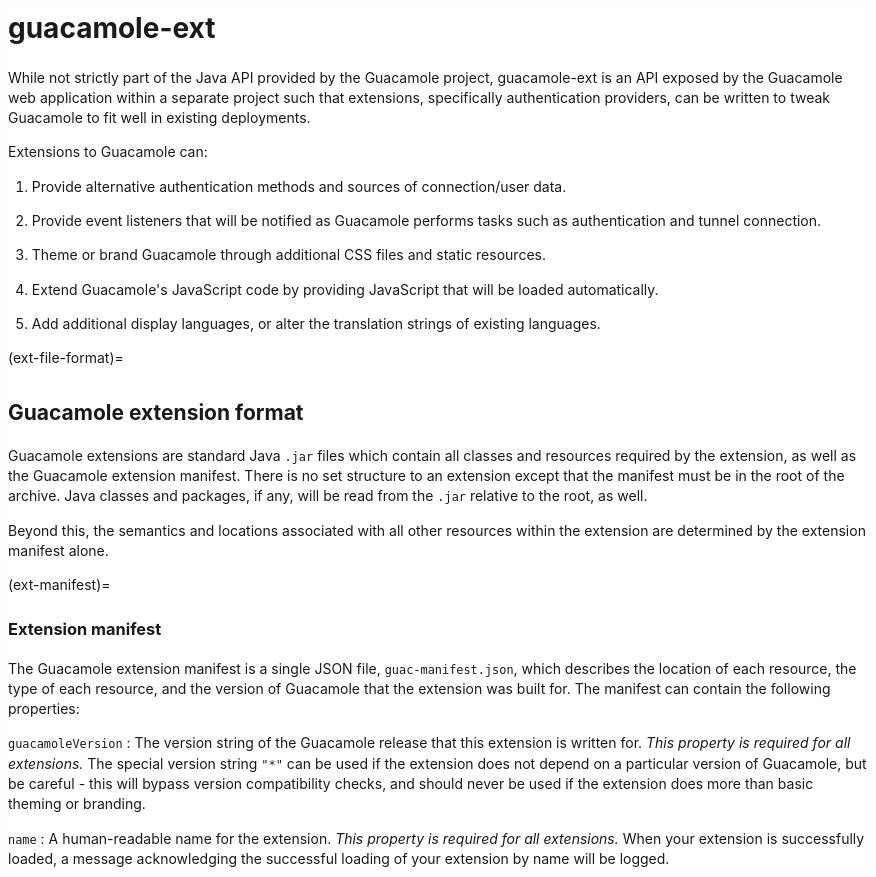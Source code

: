 guacamole-ext
=============

While not strictly part of the Java API provided by the Guacamole project,
guacamole-ext is an API exposed by the Guacamole web application within a
separate project such that extensions, specifically authentication providers,
can be written to tweak Guacamole to fit well in existing deployments.

Extensions to Guacamole can:

1. Provide alternative authentication methods and sources of connection/user
   data.

2. Provide event listeners that will be notified as Guacamole performs tasks
   such as authentication and tunnel connection.

3. Theme or brand Guacamole through additional CSS files and static resources.

4. Extend Guacamole's JavaScript code by providing JavaScript that will be
   loaded automatically.

5. Add additional display languages, or alter the translation strings of
   existing languages.

(ext-file-format)=

Guacamole extension format
--------------------------

Guacamole extensions are standard Java `.jar` files which contain all classes
and resources required by the extension, as well as the Guacamole extension
manifest. There is no set structure to an extension except that the manifest
must be in the root of the archive. Java classes and packages, if any, will be
read from the `.jar` relative to the root, as well.

Beyond this, the semantics and locations associated with all other resources
within the extension are determined by the extension manifest alone.

(ext-manifest)=

### Extension manifest

The Guacamole extension manifest is a single JSON file, `guac-manifest.json`,
which describes the location of each resource, the type of each resource, and
the version of Guacamole that the extension was built for. The manifest can
contain the following properties:

`guacamoleVersion`
: The version string of the Guacamole release that this extension is written
  for. *This property is required for all extensions.* The special version
  string `"*"` can be used if the extension does not depend on a particular
  version of Guacamole, but be careful - this will bypass version compatibility
  checks, and should never be used if the extension does more than basic
  theming or branding.

`name`
: A human-readable name for the extension. *This property is required for all
  extensions.* When your extension is successfully loaded, a message
  acknowledging the successful loading of your extension by name will be
  logged.
